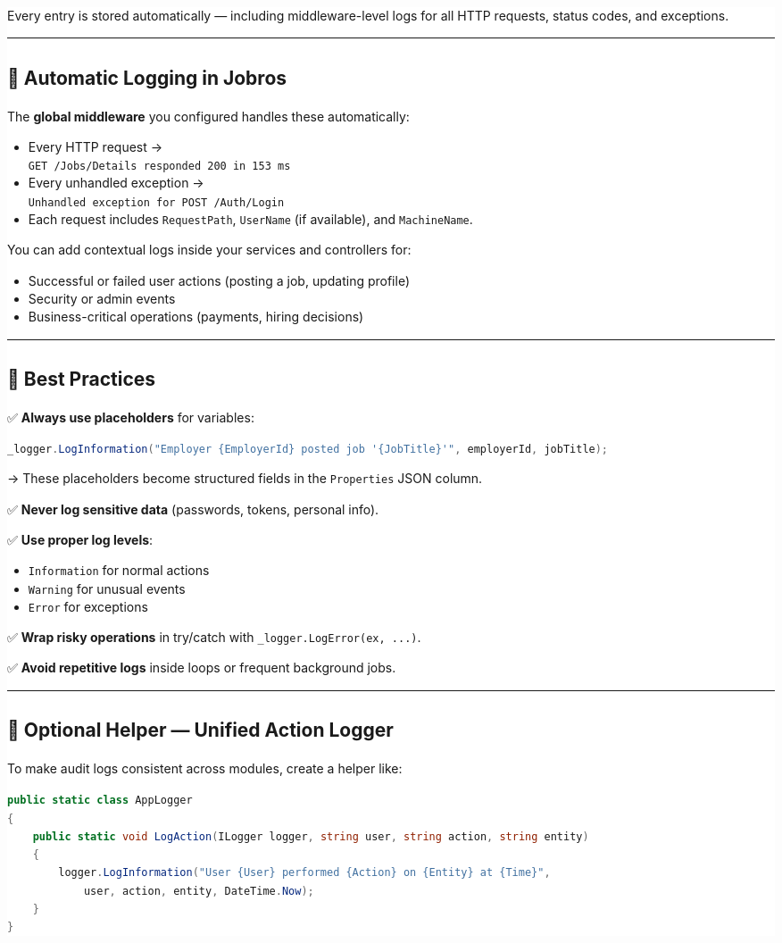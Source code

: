Every entry is stored automatically — including middleware-level logs for all HTTP requests, status codes, and exceptions.

---

## 🧩 Automatic Logging in Jobros

The **global middleware** you configured handles these automatically:

- Every HTTP request →  
  `GET /Jobs/Details responded 200 in 153 ms`
- Every unhandled exception →  
  `Unhandled exception for POST /Auth/Login`
- Each request includes `RequestPath`, `UserName` (if available), and `MachineName`.

You can add contextual logs inside your services and controllers for:
- Successful or failed user actions (posting a job, updating profile)
- Security or admin events
- Business-critical operations (payments, hiring decisions)

---

## 🧱 Best Practices

✅ **Always use placeholders** for variables:  
```csharp
_logger.LogInformation("Employer {EmployerId} posted job '{JobTitle}'", employerId, jobTitle);
```
→ These placeholders become structured fields in the `Properties` JSON column.

✅ **Never log sensitive data** (passwords, tokens, personal info).

✅ **Use proper log levels**:
- `Information` for normal actions
- `Warning` for unusual events
- `Error` for exceptions

✅ **Wrap risky operations** in try/catch with `_logger.LogError(ex, ...)`.

✅ **Avoid repetitive logs** inside loops or frequent background jobs.

---

## 🧩 Optional Helper — Unified Action Logger

To make audit logs consistent across modules, create a helper like:

```csharp
public static class AppLogger
{
    public static void LogAction(ILogger logger, string user, string action, string entity)
    {
        logger.LogInformation("User {User} performed {Action} on {Entity} at {Time}",
            user, action, entity, DateTime.Now);
    }
}
```
